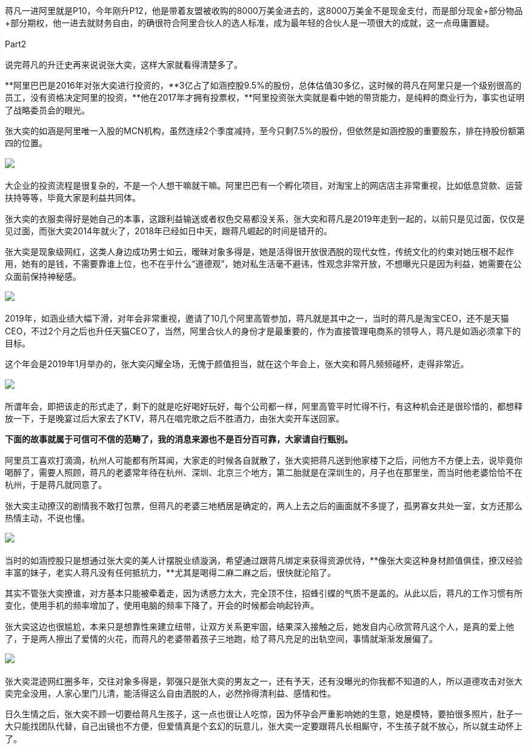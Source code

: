 蒋凡一进阿里就是P10，今年刚升P12，他是带着友盟被收购的8000万美金进去的，这8000万美金不是现金支付，而是部分现金+部分物品+部分期权，他一进去就财务自由，的确很符合阿里合伙人的选人标准，成为最年轻的合伙人是一项很大的成就，这一点毋庸置疑。

Part2

说完蒋凡的升迁史再来说说张大奕，这样大家就看得清楚多了。

**阿里巴巴是2016年对张大奕进行投资的，**3亿占了如涵控股9.5%的股份，总体估值30多亿，这时候的蒋凡在阿里只是一个级别很高的员工，没有资格决定阿里的投资，**他在2017年才拥有投票权，**阿里投资张大奕就是看中她的带货能力，是纯粹的商业行为，事实也证明了战略委员会的眼光。

张大奕的如涵是阿里唯一入股的MCN机构，虽然连续2个季度减持，至今只剩7.5%的股份，但依然是如涵控股的重要股东，排在持股份额第四的位置。

![](https://images.weserv.nl/?url=https%3A//mmbiz.qpic.cn/mmbiz_png/h7WvraOVSduSh4tgTZSlUAKiau6kygialRJflJ08pkEG8AicXw01od9YVnwQibfFp4RA8wUtmYrgwup6fn93y8Vd4Q/640%3Fwx_fmt%3Dpng)

大企业的投资流程是很复杂的，不是一个人想干嘛就干嘛。阿里巴巴有一个孵化项目，对淘宝上的网店店主非常重视，比如低息贷款、运营扶持等等，毕竟大家是利益共同体。

张大奕的衣服卖得好是她自己的本事，这跟利益输送或者权色交易都没关系，张大奕和蒋凡是2019年走到一起的，以前只是见过面，仅仅是见过面，而张大奕2014年就火了，2018年已经如日中天，跟蒋凡崛起的时间是错开的。

张大奕是现象级网红，这类人身边成功男士如云，暧昧对象多得是，她是活得很开放很洒脱的现代女性，传统文化的约束对她压根不起作用，她有的是钱，不需要靠谁上位，也不在乎什么“道德观”，她对私生活毫不避讳，性观念非常开放，不想曝光只是因为利益，她需要在公众面前保持神秘感。

![](https://images.weserv.nl/?url=https%3A//mmbiz.qpic.cn/mmbiz_png/h7WvraOVSduSh4tgTZSlUAKiau6kygialRMKQIyiclodKKTkicKKEgicY0xdSWvlOEyWFkLotyIdiaFm6ibCAz0icib2xCQ/640%3Fwx_fmt%3Dpng)

2019年，如涵业绩大幅下滑，对年会非常重视，邀请了10几个阿里高管参加，蒋凡就是其中之一，当时的蒋凡是淘宝CEO，还不是天猫CEO，不过2个月之后也升任天猫CEO了，当然，阿里合伙人的身份才是最重要的，作为直接管理电商系的领导人，蒋凡是如涵必须拿下的目标。

这个年会是2019年1月举办的，张大奕闪耀全场，无愧于颜值担当，就在这个年会上，张大奕和蒋凡频频碰杯，走得非常近。

![](https://images.weserv.nl/?url=https%3A//mmbiz.qpic.cn/mmbiz_png/h7WvraOVSduSh4tgTZSlUAKiau6kygialRgcnHY7Nk5ow9nNsswOjloV2uiaNh87TnJjFwCxX52IyJdkicCBOAEGDA/640%3Fwx_fmt%3Dpng)

所谓年会，即把该走的形式走了，剩下的就是吃好喝好玩好，每个公司都一样，阿里高管平时忙得不行，有这种机会还是很珍惜的，都想释放一下，于是晚宴过后大家去了KTV，蒋凡在唱完歌之后不胜酒力，由张大奕开车送回家。

**下面的故事就属于可信可不信的范畴了，我的消息来源也不是百分百可靠，大家请自行甄别。**  

阿里员工喜欢打滴滴，杭州人可能都有所耳闻，大家走的时候各自就散了，张大奕把蒋凡送到他家楼下之后，问他方不方便上去，说毕竟你喝醉了，需要人照顾，蒋凡的老婆常年待在杭州、深圳、北京三个地方，第二胎就是在深圳生的，月子也在那里坐，而当时他老婆恰恰不在杭州，于是蒋凡就同意了。

张大奕主动撩汉的剧情我不敢打包票，但蒋凡的老婆三地栖居是确定的，两人上去之后的画面就不多提了，孤男寡女共处一室，女方还那么热情主动，不说也懂。

![](https://images.weserv.nl/?url=https%3A//mmbiz.qpic.cn/mmbiz_jpg/h7WvraOVSduSh4tgTZSlUAKiau6kygialRk7Fg99pkuPQYmUnzj8vGGeBbYh67qkjb1ric7UMBNpWyG3icngrKzqtQ/640%3Fwx_fmt%3Djpeg)

当时的如涵控股只是想通过张大奕的美人计摆脱业绩漩涡，希望通过跟蒋凡绑定来获得资源优待，**像张大奕这种身材颜值俱佳，撩汉经验丰富的妹子，老实人蒋凡没有任何抵抗力，**尤其是喝得二麻二麻之后，很快就沦陷了。

其实不管张大奕撩谁，对方基本只能被牵着走，因为诱惑力太大，完全顶不住，招蜂引蝶的气质不是盖的。从此以后，蒋凡的工作习惯有所变化，使用手机的频率增加了，使用电脑的频率下降了，开会的时候都会响起铃声。

张大奕这边也很尴尬，本来只是想靠性来建立纽带，让双方关系更牢固，结果深入接触之后，她发自内心欣赏蒋凡这个人，是真的爱上他了，于是两人擦出了爱情的火花，而蒋凡的老婆带着孩子三地跑，给了蒋凡充足的出轨空间，事情就渐渐发展偏了。

![](https://images.weserv.nl/?url=https%3A//mmbiz.qpic.cn/mmbiz_png/h7WvraOVSduSh4tgTZSlUAKiau6kygialR2CpKoj88Qr7EEE9uuSkUszPsgRL9Fj0q2l23VYBawIKxogNgglOCmA/640%3Fwx_fmt%3Dpng)

张大奕混迹网红圈多年，交往对象多得是，郭强只是张大奕的男友之一，还有予天，还有没曝光的你我都不知道的人，所以道德攻击对张大奕完全没用，人家心里门儿清，能活得这么自由洒脱的人，必然拎得清利益、感情和性。  

日久生情之后，张大奕不顾一切要给蒋凡生孩子，这一点也很让人吃惊，因为怀孕会严重影响她的生意，她是模特，要拍很多照片，肚子一大只能找团队代替，自己出镜也不方便，但爱情真是个玄幻的玩意儿，张大奕一定要跟蒋凡长相厮守，不生孩子就不放心，所以就主动怀上了。
